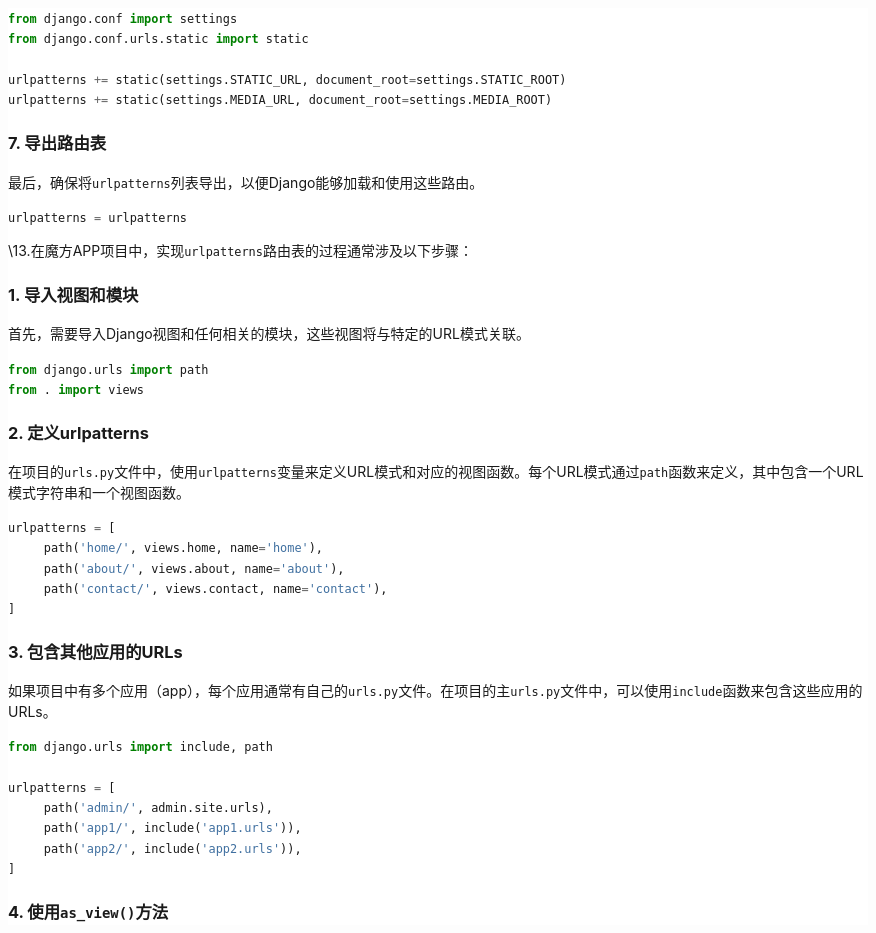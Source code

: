 ```python
from django.conf import settings
from django.conf.urls.static import static

urlpatterns += static(settings.STATIC_URL, document_root=settings.STATIC_ROOT)
urlpatterns += static(settings.MEDIA_URL, document_root=settings.MEDIA_ROOT)
```

### 7. 导出路由表

最后，确保将`urlpatterns`列表导出，以便Django能够加载和使用这些路由。

```python
urlpatterns = urlpatterns
```



\13.在魔方APP项目中，实现`urlpatterns`路由表的过程通常涉及以下步骤：

### 1. 导入视图和模块

首先，需要导入Django视图和任何相关的模块，这些视图将与特定的URL模式关联。

```python
from django.urls import path
from . import views
```

### 2. 定义urlpatterns

在项目的`urls.py`文件中，使用`urlpatterns`变量来定义URL模式和对应的视图函数。每个URL模式通过`path`函数来定义，其中包含一个URL模式字符串和一个视图函数。

```python
urlpatterns = [
     path('home/', views.home, name='home'),
     path('about/', views.about, name='about'),
     path('contact/', views.contact, name='contact'),
]
```

### 3. 包含其他应用的URLs

如果项目中有多个应用（app），每个应用通常有自己的`urls.py`文件。在项目的主`urls.py`文件中，可以使用`include`函数来包含这些应用的URLs。

```python
from django.urls import include, path

urlpatterns = [
     path('admin/', admin.site.urls),
     path('app1/', include('app1.urls')),
     path('app2/', include('app2.urls')),
]
```

### 4. 使用`as_view()`方法
